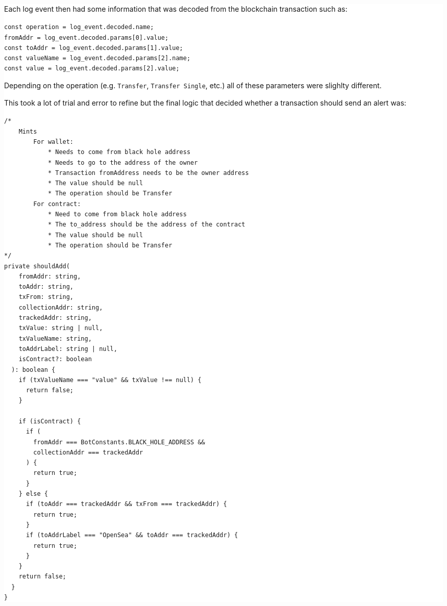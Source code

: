 Each log event then had some information that was decoded from the blockchain transaction such as:
```
const operation = log_event.decoded.name;
fromAddr = log_event.decoded.params[0].value;
const toAddr = log_event.decoded.params[1].value;
const valueName = log_event.decoded.params[2].name;
const value = log_event.decoded.params[2].value;
```

Depending on the operation (e.g. `Transfer`, `Transfer Single`, etc.) all of these parameters were slighlty different.

This took a lot of trial and error to refine but the final logic that decided whether a transaction should send an alert was:
```
/*
    Mints
        For wallet:
            * Needs to come from black hole address
            * Needs to go to the address of the owner
            * Transaction fromAddress needs to be the owner address
            * The value should be null
            * The operation should be Transfer
        For contract:
            * Need to come from black hole address
            * The to_address should be the address of the contract
            * The value should be null
            * The operation should be Transfer
*/
private shouldAdd(
    fromAddr: string,
    toAddr: string,
    txFrom: string,
    collectionAddr: string,
    trackedAddr: string,
    txValue: string | null,
    txValueName: string,
    toAddrLabel: string | null,
    isContract?: boolean
  ): boolean {
    if (txValueName === "value" && txValue !== null) {
      return false;
    }

    if (isContract) {
      if (
        fromAddr === BotConstants.BLACK_HOLE_ADDRESS &&
        collectionAddr === trackedAddr
      ) {
        return true;
      }
    } else {
      if (toAddr === trackedAddr && txFrom === trackedAddr) {
        return true;
      }
      if (toAddrLabel === "OpenSea" && toAddr === trackedAddr) {
        return true;
      }
    }
    return false;
  }
}
```
